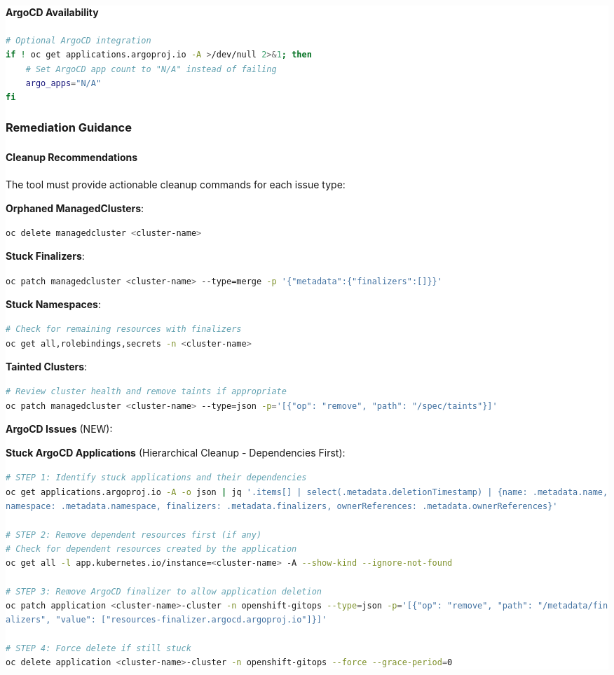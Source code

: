 #### ArgoCD Availability
```bash
# Optional ArgoCD integration
if ! oc get applications.argoproj.io -A >/dev/null 2>&1; then
    # Set ArgoCD app count to "N/A" instead of failing
    argo_apps="N/A"
fi
```

### Remediation Guidance

#### Cleanup Recommendations
The tool must provide actionable cleanup commands for each issue type:

**Orphaned ManagedClusters**:
```bash
oc delete managedcluster <cluster-name>
```

**Stuck Finalizers**:
```bash
oc patch managedcluster <cluster-name> --type=merge -p '{"metadata":{"finalizers":[]}}'
```

**Stuck Namespaces**:
```bash
# Check for remaining resources with finalizers
oc get all,rolebindings,secrets -n <cluster-name>
```

**Tainted Clusters**:
```bash
# Review cluster health and remove taints if appropriate
oc patch managedcluster <cluster-name> --type=json -p='[{"op": "remove", "path": "/spec/taints"}]'
```

**ArgoCD Issues** (NEW):

**Stuck ArgoCD Applications** (Hierarchical Cleanup - Dependencies First):
```bash
# STEP 1: Identify stuck applications and their dependencies
oc get applications.argoproj.io -A -o json | jq '.items[] | select(.metadata.deletionTimestamp) | {name: .metadata.name, namespace: .metadata.namespace, finalizers: .metadata.finalizers, ownerReferences: .metadata.ownerReferences}'

# STEP 2: Remove dependent resources first (if any)
# Check for dependent resources created by the application
oc get all -l app.kubernetes.io/instance=<cluster-name> -A --show-kind --ignore-not-found

# STEP 3: Remove ArgoCD finalizer to allow application deletion
oc patch application <cluster-name>-cluster -n openshift-gitops --type=json -p='[{"op": "remove", "path": "/metadata/finalizers", "value": ["resources-finalizer.argocd.argoproj.io"]}]'

# STEP 4: Force delete if still stuck
oc delete application <cluster-name>-cluster -n openshift-gitops --force --grace-period=0
```
